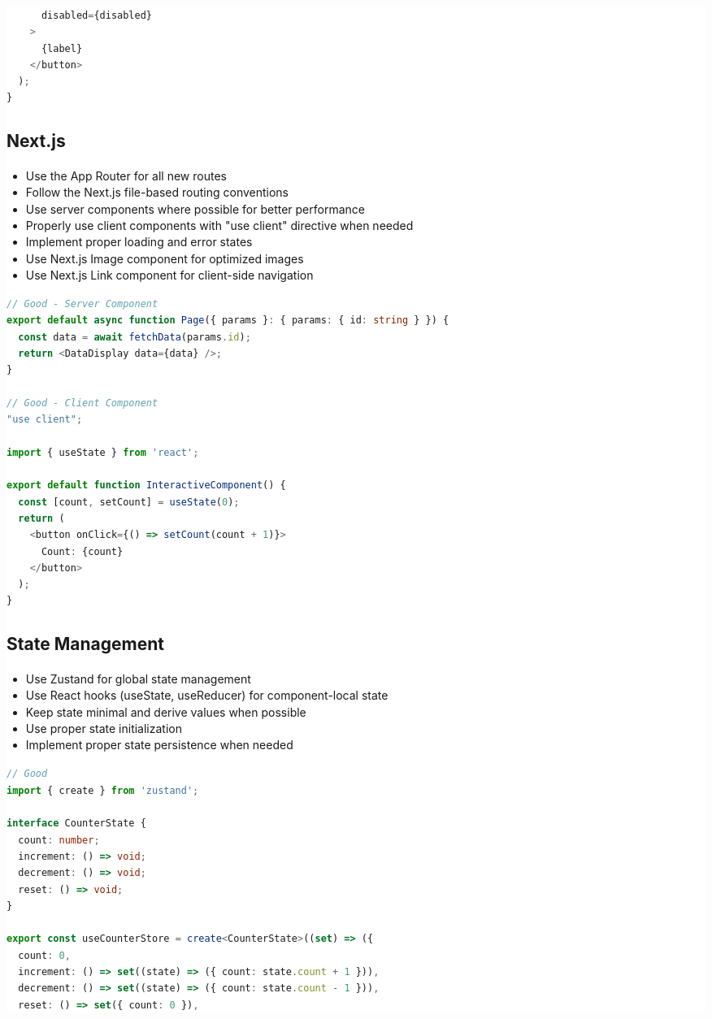 ```typescript
      disabled={disabled}
    >
      {label}
    </button>
  );
}
```

## Next.js

- Use the App Router for all new routes
- Follow the Next.js file-based routing conventions
- Use server components where possible for better performance
- Properly use client components with "use client" directive when needed
- Implement proper loading and error states
- Use Next.js Image component for optimized images
- Use Next.js Link component for client-side navigation

```typescript
// Good - Server Component
export default async function Page({ params }: { params: { id: string } }) {
  const data = await fetchData(params.id);
  return <DataDisplay data={data} />;
}

// Good - Client Component
"use client";

import { useState } from 'react';

export default function InteractiveComponent() {
  const [count, setCount] = useState(0);
  return (
    <button onClick={() => setCount(count + 1)}>
      Count: {count}
    </button>
  );
}
```

## State Management

- Use Zustand for global state management
- Use React hooks (useState, useReducer) for component-local state
- Keep state minimal and derive values when possible
- Use proper state initialization
- Implement proper state persistence when needed

```typescript
// Good
import { create } from 'zustand';

interface CounterState {
  count: number;
  increment: () => void;
  decrement: () => void;
  reset: () => void;
}

export const useCounterStore = create<CounterState>((set) => ({
  count: 0,
  increment: () => set((state) => ({ count: state.count + 1 })),
  decrement: () => set((state) => ({ count: state.count - 1 })),
  reset: () => set({ count: 0 }),
```